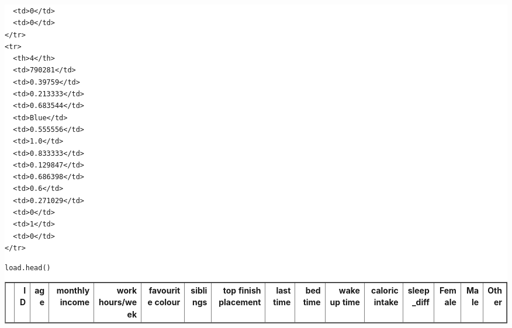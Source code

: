       <td>0</td>
      <td>0</td>
    </tr>
    <tr>
      <th>4</th>
      <td>790281</td>
      <td>0.39759</td>
      <td>0.213333</td>
      <td>0.683544</td>
      <td>Blue</td>
      <td>0.555556</td>
      <td>1.0</td>
      <td>0.833333</td>
      <td>0.129847</td>
      <td>0.686398</td>
      <td>0.6</td>
      <td>0.271029</td>
      <td>0</td>
      <td>1</td>
      <td>0</td>
    </tr>
  </tbody>
</table>
</div>




```python
load.head()
```




<div>
<style scoped>
    .dataframe tbody tr th:only-of-type {
        vertical-align: middle;
    }

    .dataframe tbody tr th {
        vertical-align: top;
    }

    .dataframe thead th {
        text-align: right;
    }
</style>
<table border="1" class="dataframe">
  <thead>
    <tr style="text-align: right;">
      <th></th>
      <th>ID</th>
      <th>age</th>
      <th>monthly income</th>
      <th>work hours/week</th>
      <th>favourite colour</th>
      <th>siblings</th>
      <th>top finish placement</th>
      <th>last time</th>
      <th>bed time</th>
      <th>wake up time</th>
      <th>caloric intake</th>
      <th>sleep_diff</th>
      <th>Female</th>
      <th>Male</th>
      <th>Other</th>